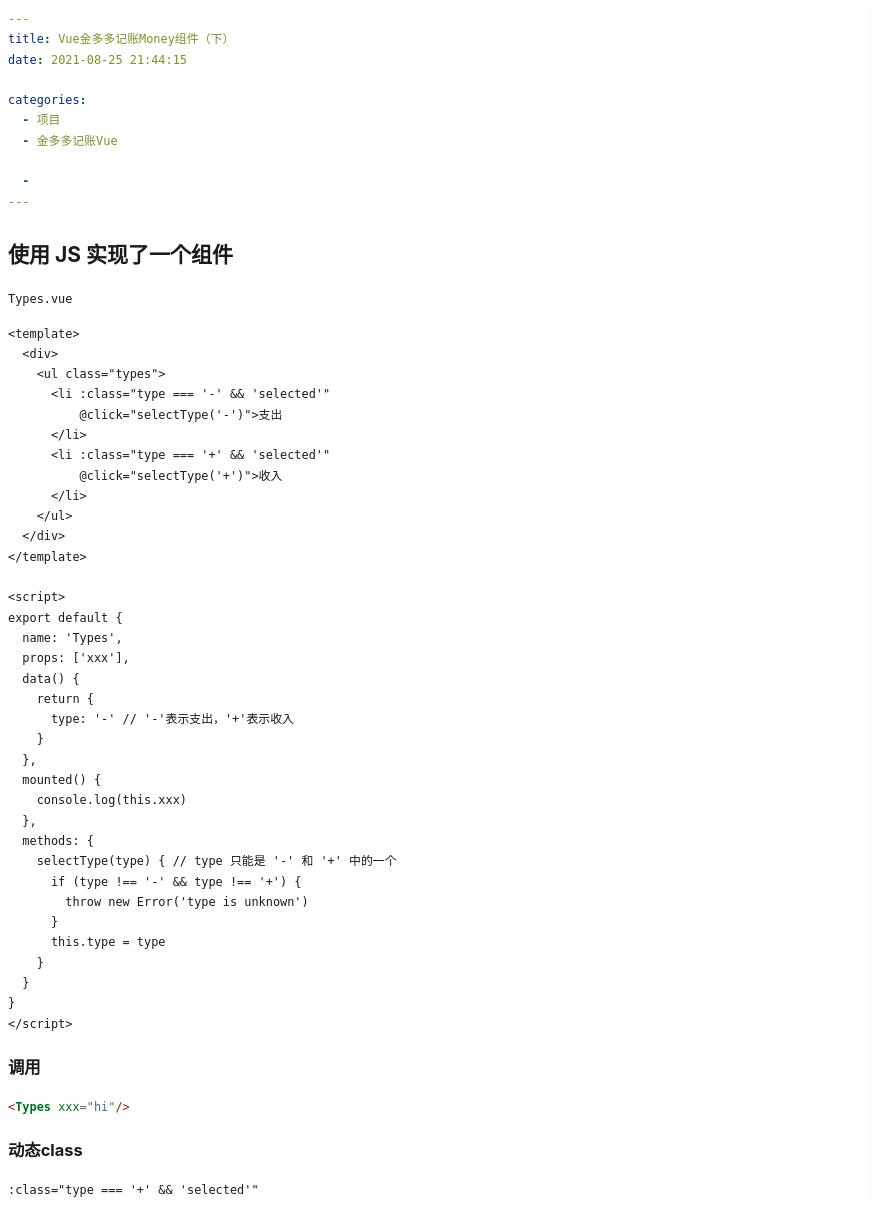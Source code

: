 ```yaml
---
title: Vue金多多记账Money组件（下）
date: 2021-08-25 21:44:15

categories:
  - 项目
  - 金多多记账Vue
 
  - 
---
```




## 使用 JS 实现了一个组件
`Types.vue`
```vue
<template>
  <div>
    <ul class="types">
      <li :class="type === '-' && 'selected'"
          @click="selectType('-')">支出
      </li>
      <li :class="type === '+' && 'selected'"
          @click="selectType('+')">收入
      </li>
    </ul>
  </div>
</template>

<script>
export default {
  name: 'Types',
  props: ['xxx'],
  data() {
    return {
      type: '-' // '-'表示支出，'+'表示收入
    }
  },
  mounted() {
    console.log(this.xxx)
  },
  methods: {
    selectType(type) { // type 只能是 '-' 和 '+' 中的一个
      if (type !== '-' && type !== '+') {
        throw new Error('type is unknown')
      }
      this.type = type
    }
  }
}
</script>
```
### 调用
```html
<Types xxx="hi"/>
```
### 动态class
`:class="type === '+' && 'selected'"`
